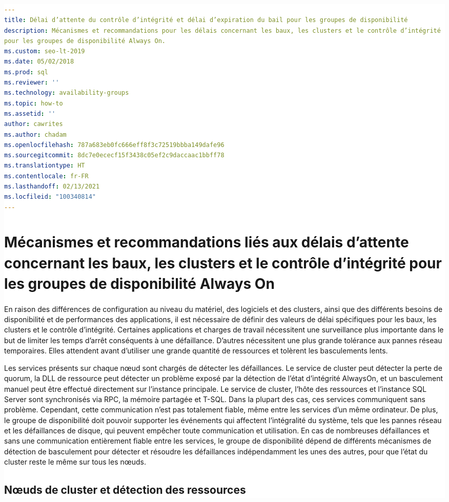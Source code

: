 ```yaml
---
title: Délai d’attente du contrôle d’intégrité et délai d’expiration du bail pour les groupes de disponibilité
description: Mécanismes et recommandations pour les délais concernant les baux, les clusters et le contrôle d’intégrité pour les groupes de disponibilité Always On.
ms.custom: seo-lt-2019
ms.date: 05/02/2018
ms.prod: sql
ms.reviewer: ''
ms.technology: availability-groups
ms.topic: how-to
ms.assetid: ''
author: cawrites
ms.author: chadam
ms.openlocfilehash: 787a683eb0fc666eff8f3c72519bbba149dafe96
ms.sourcegitcommit: 8dc7e0ececf15f3438c05ef2c9daccaac1bbff78
ms.translationtype: HT
ms.contentlocale: fr-FR
ms.lasthandoff: 02/13/2021
ms.locfileid: "100340814"
---
```

# <a name="mechanics-and-guidelines-of-lease-cluster-and-health-check-timeouts-for-always-on-availability-groups"></a>Mécanismes et recommandations liés aux délais d’attente concernant les baux, les clusters et le contrôle d’intégrité pour les groupes de disponibilité Always On 

En raison des différences de configuration au niveau du matériel, des logiciels et des clusters, ainsi que des différents besoins de disponibilité et de performances des applications, il est nécessaire de définir des valeurs de délai spécifiques pour les baux, les clusters et le contrôle d’intégrité. Certaines applications et charges de travail nécessitent une surveillance plus importante dans le but de limiter les temps d’arrêt conséquents à une défaillance. D’autres nécessitent une plus grande tolérance aux pannes réseau temporaires. Elles attendent avant d’utiliser une grande quantité de ressources et tolèrent les basculements lents. 

Les services présents sur chaque nœud sont chargés de détecter les défaillances. Le service de cluster peut détecter la perte de quorum, la DLL de ressource peut détecter un problème exposé par la détection de l’état d’intégrité AlwaysOn, et un basculement manuel peut être effectué directement sur l’instance principale. Le service de cluster, l’hôte des ressources et l’instance SQL Server sont synchronisés via RPC, la mémoire partagée et T-SQL. Dans la plupart des cas, ces services communiquent sans problème. Cependant, cette communication n’est pas totalement fiable, même entre les services d’un même ordinateur. De plus, le groupe de disponibilité doit pouvoir supporter les événements qui affectent l’intégralité du système, tels que les pannes réseau et les défaillances de disque, qui peuvent empêcher toute communication et utilisation. En cas de nombreuses défaillances et sans une communication entièrement fiable entre les services, le groupe de disponibilité dépend de différents mécanismes de détection de basculement pour détecter et résoudre les défaillances indépendamment les unes des autres, pour que l’état du cluster reste le même sur tous les nœuds.  

## <a name="cluster-node-and-resource-detection"></a>Nœuds de cluster et détection des ressources 

